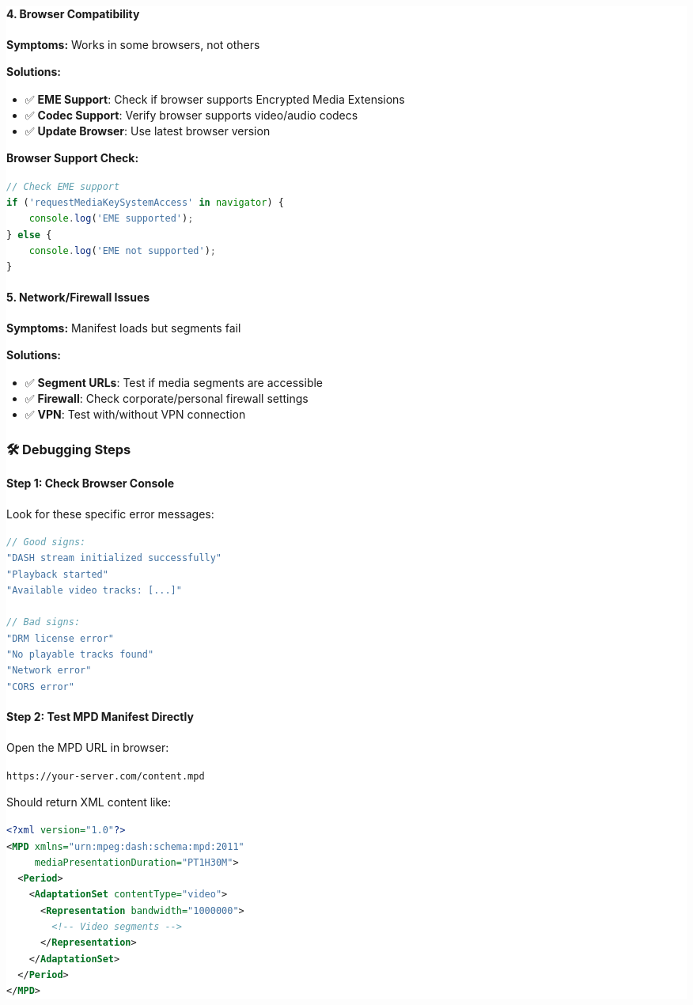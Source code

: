 #### 4. **Browser Compatibility**
**Symptoms:** Works in some browsers, not others

**Solutions:**
- ✅ **EME Support**: Check if browser supports Encrypted Media Extensions
- ✅ **Codec Support**: Verify browser supports video/audio codecs
- ✅ **Update Browser**: Use latest browser version

**Browser Support Check:**
```javascript
// Check EME support
if ('requestMediaKeySystemAccess' in navigator) {
    console.log('EME supported');
} else {
    console.log('EME not supported');
}
```

#### 5. **Network/Firewall Issues**
**Symptoms:** Manifest loads but segments fail

**Solutions:**
- ✅ **Segment URLs**: Test if media segments are accessible
- ✅ **Firewall**: Check corporate/personal firewall settings
- ✅ **VPN**: Test with/without VPN connection

### 🛠️ Debugging Steps

#### Step 1: Check Browser Console
Look for these specific error messages:

```javascript
// Good signs:
"DASH stream initialized successfully"
"Playback started"
"Available video tracks: [...]"

// Bad signs:
"DRM license error"
"No playable tracks found"
"Network error"
"CORS error"
```

#### Step 2: Test MPD Manifest Directly
Open the MPD URL in browser:
```
https://your-server.com/content.mpd
```

Should return XML content like:
```xml
<?xml version="1.0"?>
<MPD xmlns="urn:mpeg:dash:schema:mpd:2011" 
     mediaPresentationDuration="PT1H30M">
  <Period>
    <AdaptationSet contentType="video">
      <Representation bandwidth="1000000">
        <!-- Video segments -->
      </Representation>
    </AdaptationSet>
  </Period>
</MPD>
```
